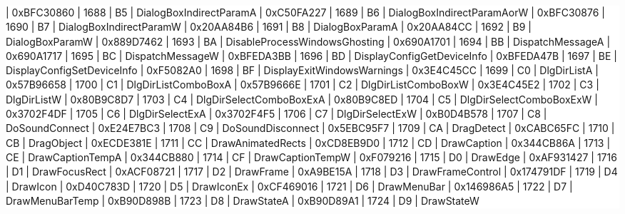 | 0xBFC30860 |    1688 |   B5 | DialogBoxIndirectParamA
| 0xC50FA227 |    1689 |   B6 | DialogBoxIndirectParamAorW
| 0xBFC30876 |    1690 |   B7 | DialogBoxIndirectParamW
| 0x20AA84B6 |    1691 |   B8 | DialogBoxParamA
| 0x20AA84CC |    1692 |   B9 | DialogBoxParamW
| 0x889D7462 |    1693 |   BA | DisableProcessWindowsGhosting
| 0x690A1701 |    1694 |   BB | DispatchMessageA
| 0x690A1717 |    1695 |   BC | DispatchMessageW
| 0xBFEDA3BB |    1696 |   BD | DisplayConfigGetDeviceInfo
| 0xBFEDA47B |    1697 |   BE | DisplayConfigSetDeviceInfo
| 0xF5082A0  |    1698 |   BF | DisplayExitWindowsWarnings
| 0x3E4C45CC |    1699 |   C0 | DlgDirListA
| 0x57B96658 |    1700 |   C1 | DlgDirListComboBoxA
| 0x57B9666E |    1701 |   C2 | DlgDirListComboBoxW
| 0x3E4C45E2 |    1702 |   C3 | DlgDirListW
| 0x80B9C8D7 |    1703 |   C4 | DlgDirSelectComboBoxExA
| 0x80B9C8ED |    1704 |   C5 | DlgDirSelectComboBoxExW
| 0x3702F4DF |    1705 |   C6 | DlgDirSelectExA
| 0x3702F4F5 |    1706 |   C7 | DlgDirSelectExW
| 0xB0D4B578 |    1707 |   C8 | DoSoundConnect
| 0xE24E7BC3 |    1708 |   C9 | DoSoundDisconnect
| 0x5EBC95F7 |    1709 |   CA | DragDetect
| 0xCABC65FC |    1710 |   CB | DragObject
| 0xECDE381E |    1711 |   CC | DrawAnimatedRects
| 0xCD8EB9D0 |    1712 |   CD | DrawCaption
| 0x344CB86A |    1713 |   CE | DrawCaptionTempA
| 0x344CB880 |    1714 |   CF | DrawCaptionTempW
| 0xF079216  |    1715 |   D0 | DrawEdge
| 0xAF931427 |    1716 |   D1 | DrawFocusRect
| 0xACF08721 |    1717 |   D2 | DrawFrame
| 0xA9BE15A  |    1718 |   D3 | DrawFrameControl
| 0x174791DF |    1719 |   D4 | DrawIcon
| 0xD40C783D |    1720 |   D5 | DrawIconEx
| 0xCF469016 |    1721 |   D6 | DrawMenuBar
| 0x146986A5 |    1722 |   D7 | DrawMenuBarTemp
| 0xB90D898B |    1723 |   D8 | DrawStateA
| 0xB90D89A1 |    1724 |   D9 | DrawStateW